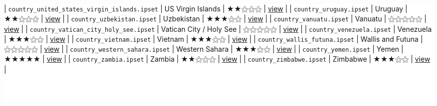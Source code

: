 | `country_united_states_virgin_islands.ipset`  | US Virgin Islands         | ★★⚝⚝⚝    | [view](https://blocklist.configserver.dev/country_united_states_virgin_islands.ipset)         |
| `country_uruguay.ipset`                     | Uruguay                              | ★★⚝⚝⚝    | [view](https://blocklist.configserver.dev/country_uruguay.ipset)                              |
| `country_uzbekistan.ipset`                  | Uzbekistan                           | ★★★⚝⚝    | [view](https://blocklist.configserver.dev/country_uzbekistan.ipset)                           |
| `country_vanuatu.ipset`                     | Vanuatu                              | ⚝⚝⚝⚝⚝    | [view](https://blocklist.configserver.dev/country_vanuatu.ipset)                              |
| `country_vatican_city_holy_see.ipset`       | Vatican City / Holy See              | ⚝⚝⚝⚝⚝    | [view](https://blocklist.configserver.dev/country_vatican_city_holy_see.ipset)                |
| `country_venezuela.ipset`                   | Venezuela                            | ★★★⚝⚝    | [view](https://blocklist.configserver.dev/country_venezuela.ipset)                            |
| `country_vietnam.ipset`                     | Vietnam                              | ★★★⚝⚝    | [view](https://blocklist.configserver.dev/country_vietnam.ipset)                              |
| `country_wallis_futuna.ipset`               | Wallis and Futuna                    | ⚝⚝⚝⚝⚝    | [view](https://blocklist.configserver.dev/country_wallis_futuna.ipset)                        |
| `country_western_sahara.ipset`              | Western Sahara                       | ★★★⚝⚝    | [view](https://blocklist.configserver.dev/country_western_sahara.ipset)                       |
| `country_yemen.ipset`                       | Yemen                                | ★★★★★    | [view](https://blocklist.configserver.dev/country_yemen.ipset)                                |
| `country_zambia.ipset`                      | Zambia                               | ★★⚝⚝⚝    | [view](https://blocklist.configserver.dev/country_zambia.ipset)                               |
| `country_zimbabwe.ipset`                    | Zimbabwe                             | ★★★⚝⚝    | [view](https://blocklist.configserver.dev/country_zimbabwe.ipset)                             |

<br />
<br />